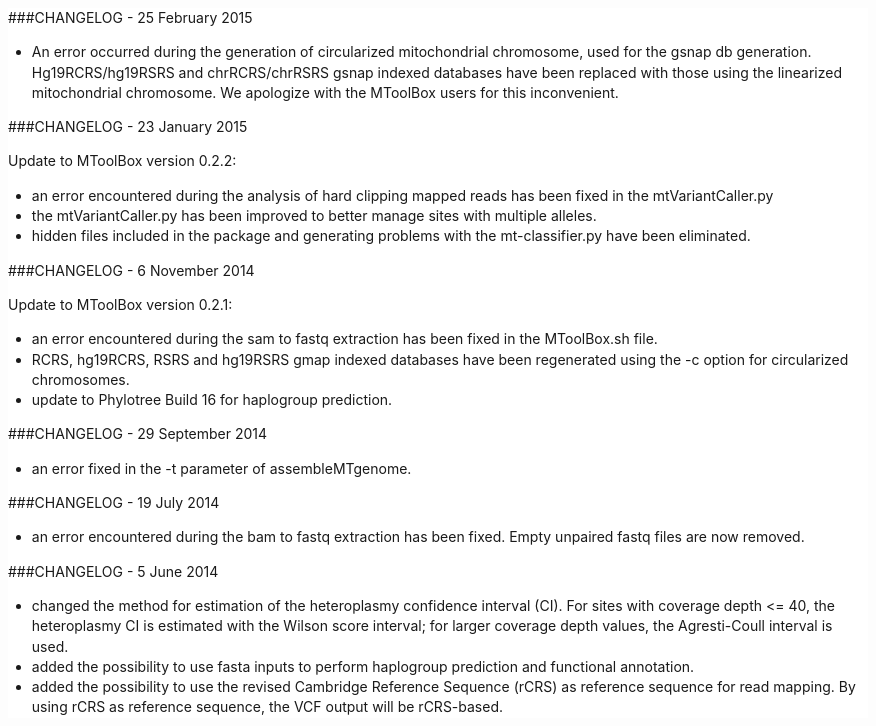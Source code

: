 ###CHANGELOG - 25 February 2015

 - An error occurred during the generation of circularized mitochondrial chromosome, used for the gsnap db generation. Hg19RCRS/hg19RSRS and chrRCRS/chrRSRS gsnap indexed databases have been replaced with those using the linearized mitochondrial chromosome. We apologize with the MToolBox users for this inconvenient. 

###CHANGELOG - 23 January 2015

Update to MToolBox version 0.2.2:

 - an error encountered during the analysis of hard clipping mapped reads has been fixed in the mtVariantCaller.py
 - the mtVariantCaller.py has been improved to better manage sites with multiple alleles.
 - hidden files included in the package and generating problems with the mt-classifier.py have been eliminated.

###CHANGELOG - 6 November 2014

Update to MToolBox version 0.2.1:

 - an error encountered during the sam to fastq extraction has been fixed in the MToolBox.sh file.
 - RCRS, hg19RCRS, RSRS and hg19RSRS gmap indexed databases have been regenerated using the -c option for circularized chromosomes.
 - update to Phylotree Build 16 for haplogroup prediction. 

###CHANGELOG - 29 September 2014

- an error fixed in the -t parameter of assembleMTgenome.

###CHANGELOG - 19 July 2014

- an error encountered during the bam to fastq extraction has been fixed. Empty unpaired fastq files are now removed.  

###CHANGELOG - 5 June 2014

- changed the method for estimation of the heteroplasmy confidence interval (CI). For sites with coverage depth <= 40, the heteroplasmy CI is estimated with the Wilson score interval; for larger coverage depth values, the Agresti-Coull interval is used.
- added the possibility to use fasta inputs to perform haplogroup prediction and functional annotation.
- added the possibility to use the revised Cambridge Reference Sequence (rCRS) as reference sequence for read mapping. By using rCRS as reference sequence, the VCF output will be rCRS-based. 

